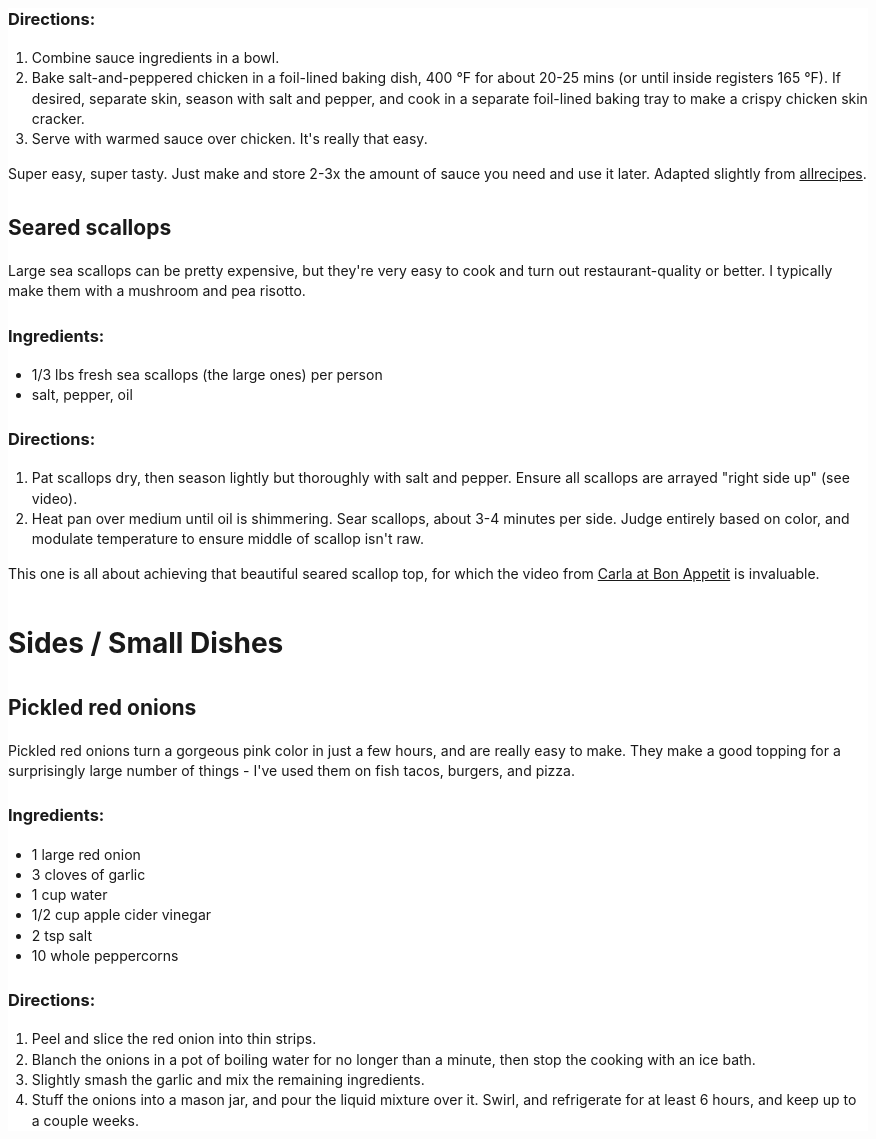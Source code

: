 ### Directions:
1. Combine sauce ingredients in a bowl.
2. Bake salt-and-peppered chicken in a foil-lined baking dish, 400 °F for about 20-25 mins (or until inside registers 165 °F). If desired, separate skin, season with salt and pepper, and cook in a separate foil-lined baking tray to make a crispy chicken skin cracker.
3. Serve with warmed sauce over chicken. It's really that easy.

Super easy, super tasty. Just make and store 2-3x the amount of sauce you need and use it later. Adapted slightly from [allrecipes](https://www.allrecipes.com/recipe/16908/thai-style-bbq-chicken/).

## Seared scallops

Large sea scallops can be pretty expensive, but they're very easy to cook and turn out restaurant-quality or better. I typically make them with a mushroom and pea risotto.

### Ingredients:
- 1/3 lbs fresh sea scallops (the large ones) per person
- salt, pepper, oil

### Directions:
1. Pat scallops dry, then season lightly but thoroughly with salt and pepper. Ensure all scallops are arrayed "right side up" (see video).
2. Heat pan over medium until oil is shimmering. Sear scallops, about 3-4 minutes per side. Judge entirely based on color, and modulate temperature to ensure middle of scallop isn't raw.

This one is all about achieving that beautiful seared scallop top, for which the video from [Carla at Bon Appetit](https://www.youtube.com/watch?v=USMWKNh3cB4) is invaluable.

# Sides / Small Dishes

## Pickled red onions

Pickled red onions turn a gorgeous pink color in just a few hours, and are really easy to make. They make a good topping for a surprisingly large number of things - I've used them on fish tacos, burgers, and pizza.

### Ingredients:
- 1 large red onion
- 3 cloves of garlic
- 1 cup water
- 1/2 cup apple cider vinegar
- 2 tsp salt
- 10 whole peppercorns

### Directions:
1. Peel and slice the red onion into thin strips.
2. Blanch the onions in a pot of boiling water for no longer than a minute, then stop the cooking with an ice bath.
3. Slightly smash the garlic and mix the remaining ingredients.
4. Stuff the onions into a mason jar, and pour the liquid mixture over it. Swirl, and refrigerate for at least 6 hours, and keep up to a couple weeks.
